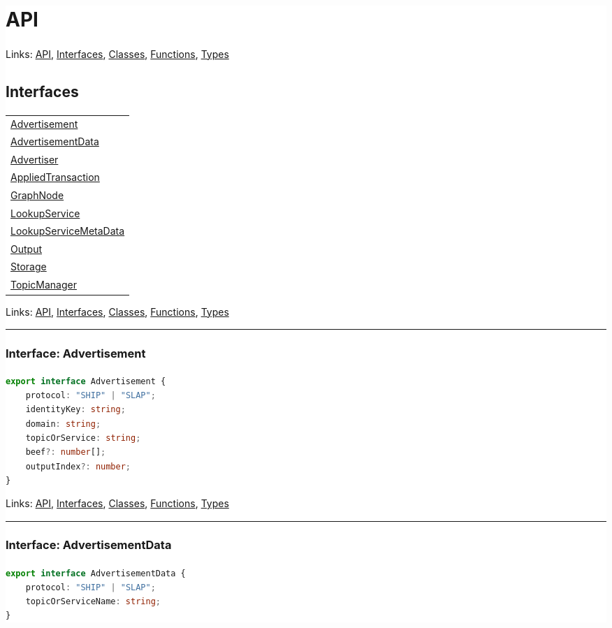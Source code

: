 # API

Links: [API](#api), [Interfaces](#interfaces), [Classes](#classes), [Functions](#functions), [Types](#types)

## Interfaces

| |
| --- |
| [Advertisement](#interface-advertisement) |
| [AdvertisementData](#interface-advertisementdata) |
| [Advertiser](#interface-advertiser) |
| [AppliedTransaction](#interface-appliedtransaction) |
| [GraphNode](#interface-graphnode) |
| [LookupService](#interface-lookupservice) |
| [LookupServiceMetaData](#interface-lookupservicemetadata) |
| [Output](#interface-output) |
| [Storage](#interface-storage) |
| [TopicManager](#interface-topicmanager) |

Links: [API](#api), [Interfaces](#interfaces), [Classes](#classes), [Functions](#functions), [Types](#types)

---

### Interface: Advertisement

```ts
export interface Advertisement {
    protocol: "SHIP" | "SLAP";
    identityKey: string;
    domain: string;
    topicOrService: string;
    beef?: number[];
    outputIndex?: number;
}
```

Links: [API](#api), [Interfaces](#interfaces), [Classes](#classes), [Functions](#functions), [Types](#types)

---
### Interface: AdvertisementData

```ts
export interface AdvertisementData {
    protocol: "SHIP" | "SLAP";
    topicOrServiceName: string;
}
```
